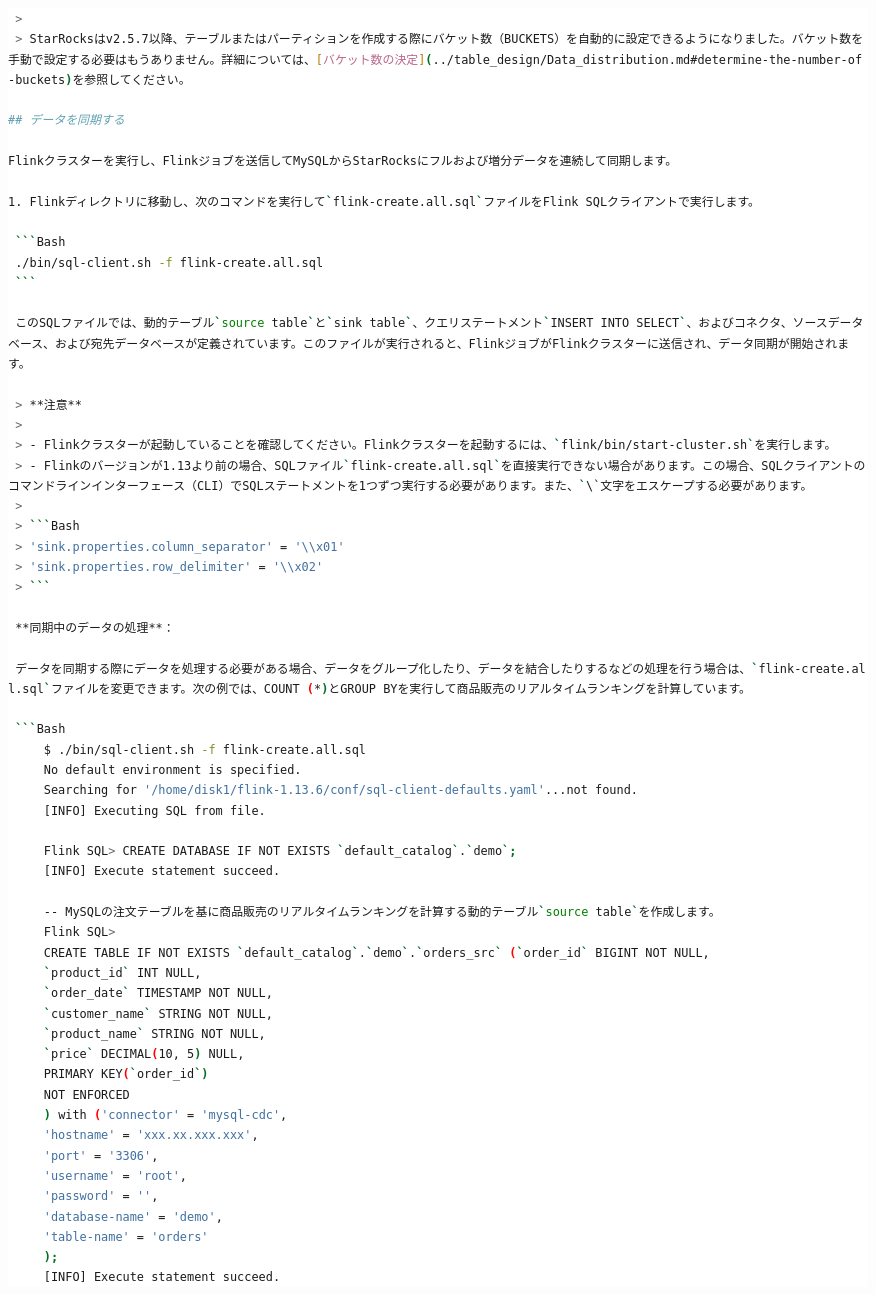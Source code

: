    ```Bash
    >
    > StarRocksはv2.5.7以降、テーブルまたはパーティションを作成する際にバケット数（BUCKETS）を自動的に設定できるようになりました。バケット数を手動で設定する必要はもうありません。詳細については、[バケット数の決定](../table_design/Data_distribution.md#determine-the-number-of-buckets)を参照してください。

## データを同期する

Flinkクラスターを実行し、Flinkジョブを送信してMySQLからStarRocksにフルおよび増分データを連続して同期します。

1. Flinkディレクトリに移動し、次のコマンドを実行して`flink-create.all.sql`ファイルをFlink SQLクライアントで実行します。

    ```Bash
    ./bin/sql-client.sh -f flink-create.all.sql
    ```

    このSQLファイルでは、動的テーブル`source table`と`sink table`、クエリステートメント`INSERT INTO SELECT`、およびコネクタ、ソースデータベース、および宛先データベースが定義されています。このファイルが実行されると、FlinkジョブがFlinkクラスターに送信され、データ同期が開始されます。

    > **注意**
    >
    > - Flinkクラスターが起動していることを確認してください。Flinkクラスターを起動するには、`flink/bin/start-cluster.sh`を実行します。
    > - Flinkのバージョンが1.13より前の場合、SQLファイル`flink-create.all.sql`を直接実行できない場合があります。この場合、SQLクライアントのコマンドラインインターフェース（CLI）でSQLステートメントを1つずつ実行する必要があります。また、`\`文字をエスケープする必要があります。
    >
    > ```Bash
    > 'sink.properties.column_separator' = '\\x01'
    > 'sink.properties.row_delimiter' = '\\x02'  
    > ```

    **同期中のデータの処理**：

    データを同期する際にデータを処理する必要がある場合、データをグループ化したり、データを結合したりするなどの処理を行う場合は、`flink-create.all.sql`ファイルを変更できます。次の例では、COUNT (*)とGROUP BYを実行して商品販売のリアルタイムランキングを計算しています。

    ```Bash
        $ ./bin/sql-client.sh -f flink-create.all.sql
        No default environment is specified.
        Searching for '/home/disk1/flink-1.13.6/conf/sql-client-defaults.yaml'...not found.
        [INFO] Executing SQL from file.

        Flink SQL> CREATE DATABASE IF NOT EXISTS `default_catalog`.`demo`;
        [INFO] Execute statement succeed.

        -- MySQLの注文テーブルを基に商品販売のリアルタイムランキングを計算する動的テーブル`source table`を作成します。
        Flink SQL> 
        CREATE TABLE IF NOT EXISTS `default_catalog`.`demo`.`orders_src` (`order_id` BIGINT NOT NULL,
        `product_id` INT NULL,
        `order_date` TIMESTAMP NOT NULL,
        `customer_name` STRING NOT NULL,
        `product_name` STRING NOT NULL,
        `price` DECIMAL(10, 5) NULL,
        PRIMARY KEY(`order_id`)
        NOT ENFORCED
        ) with ('connector' = 'mysql-cdc',
        'hostname' = 'xxx.xx.xxx.xxx',
        'port' = '3306',
        'username' = 'root',
        'password' = '',
        'database-name' = 'demo',
        'table-name' = 'orders'
        );
        [INFO] Execute statement succeed.
   ```